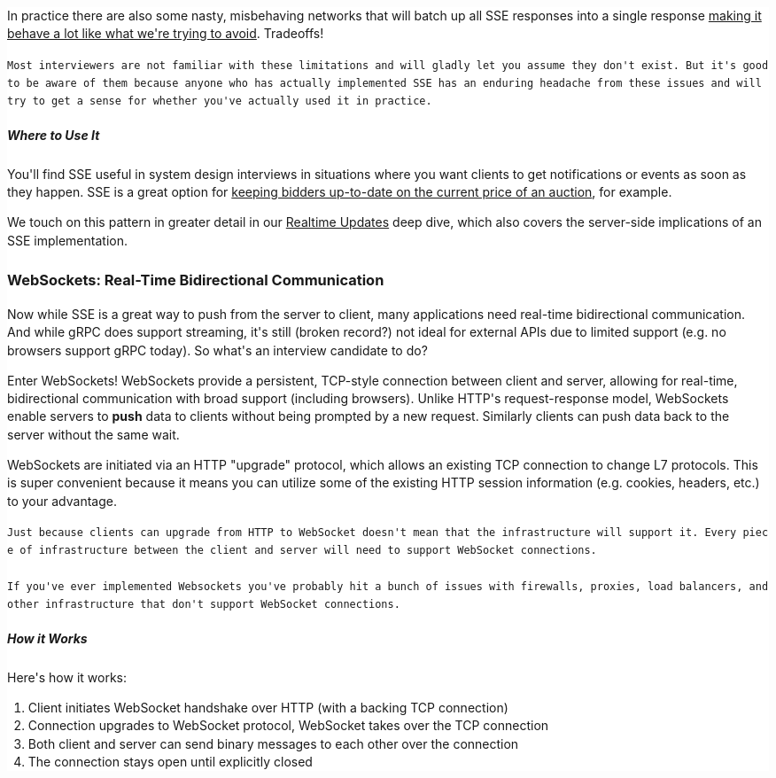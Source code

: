 In practice there are also some nasty, misbehaving networks that will batch up all SSE responses into a single response [making it behave a lot like what we're trying to avoid](https://dev.to/miketalbot/server-sent-events-are-still-not-production-ready-after-a-decade-a-lesson-for-me-a-warning-for-you-2gie). Tradeoffs!

```
Most interviewers are not familiar with these limitations and will gladly let you assume they don't exist. But it's good to be aware of them because anyone who has actually implemented SSE has an enduring headache from these issues and will try to get a sense for whether you've actually used it in practice.
```

##### Where to Use It

You'll find SSE useful in system design interviews in situations where you want clients to get notifications or events as soon as they happen. SSE is a great option for [keeping bidders up-to-date on the current price of an auction](https://www.hellointerview.com/learn/system-design/problem-breakdowns/online-auction#3-how-can-we-ensure-that-the-system-displays-the-current-highest-bid-in-real-time), for example.

We touch on this pattern in greater detail in our [Realtime Updates](https://www.hellointerview.com/learn/system-design/deep-dives/realtime-updates) deep dive, which also covers the server-side implications of an SSE implementation.

### WebSockets: Real-Time Bidirectional Communication

Now while SSE is a great way to push from the server to client, many applications need real-time bidirectional communication. And while gRPC does support streaming, it's still (broken record?) not ideal for external APIs due to limited support (e.g. no browsers support gRPC today). So what's an interview candidate to do?

Enter WebSockets! WebSockets provide a persistent, TCP-style connection between client and server, allowing for real-time, bidirectional communication with broad support (including browsers). Unlike HTTP's request-response model, WebSockets enable servers to **push** data to clients without being prompted by a new request. Similarly clients can push data back to the server without the same wait.

WebSockets are initiated via an HTTP "upgrade" protocol, which allows an existing TCP connection to change L7 protocols. This is super convenient because it means you can utilize some of the existing HTTP session information (e.g. cookies, headers, etc.) to your advantage.

```
Just because clients can upgrade from HTTP to WebSocket doesn't mean that the infrastructure will support it. Every piece of infrastructure between the client and server will need to support WebSocket connections.

If you've ever implemented Websockets you've probably hit a bunch of issues with firewalls, proxies, load balancers, and other infrastructure that don't support WebSocket connections.
```

##### How it Works

Here's how it works:

1. Client initiates WebSocket handshake over HTTP (with a backing TCP connection)
2. Connection upgrades to WebSocket protocol, WebSocket takes over the TCP connection
3. Both client and server can send binary messages to each other over the connection
4. The connection stays open until explicitly closed
